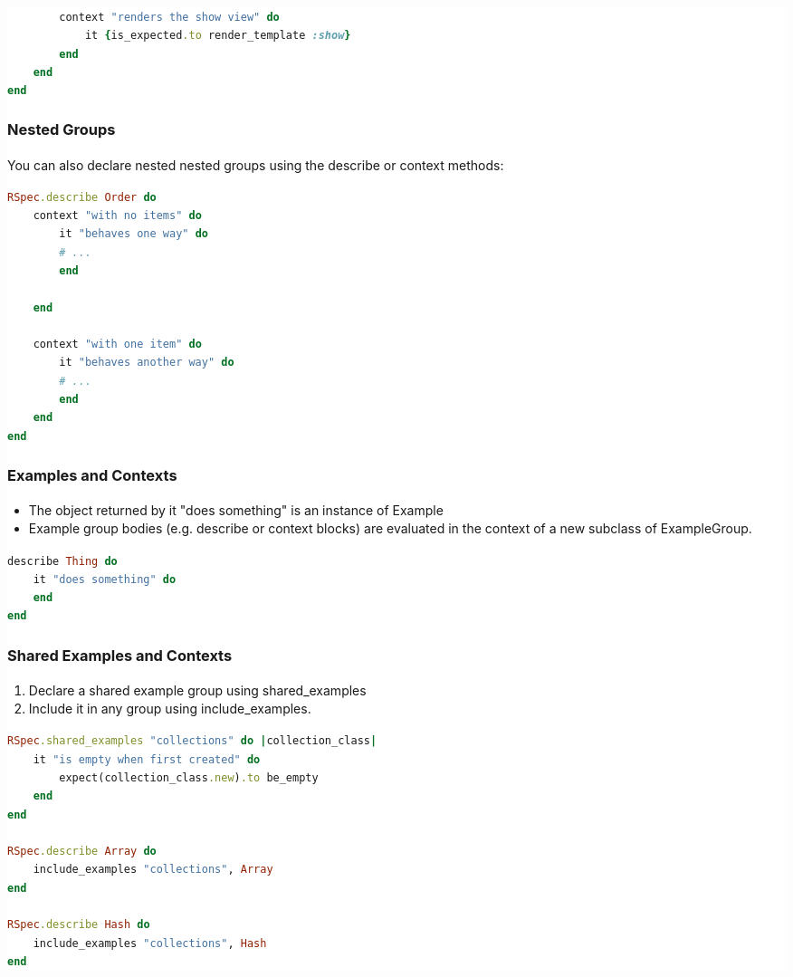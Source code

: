 ```ruby
        context "renders the show view" do
            it {is_expected.to render_template :show}
        end
    end
end
```

### Nested Groups

You can also declare nested nested groups using the describe or context
methods:

```ruby
RSpec.describe Order do
    context "with no items" do
        it "behaves one way" do
        # ...
        end

    end
    
    context "with one item" do
        it "behaves another way" do
        # ...
        end
    end
end
```

### Examples and Contexts

- The object returned by it "does something" is an instance of Example
- Example group bodies (e.g. describe or context blocks) are evaluated in
the context of a new subclass of ExampleGroup.

```ruby
describe Thing do
    it "does something" do
    end
end
```

### Shared Examples and Contexts
1. Declare a shared example group using
shared_examples
2. Include it in any group using include_examples.

```ruby
RSpec.shared_examples "collections" do |collection_class|
    it "is empty when first created" do
        expect(collection_class.new).to be_empty
    end
end

RSpec.describe Array do
    include_examples "collections", Array
end

RSpec.describe Hash do
    include_examples "collections", Hash
end
```

